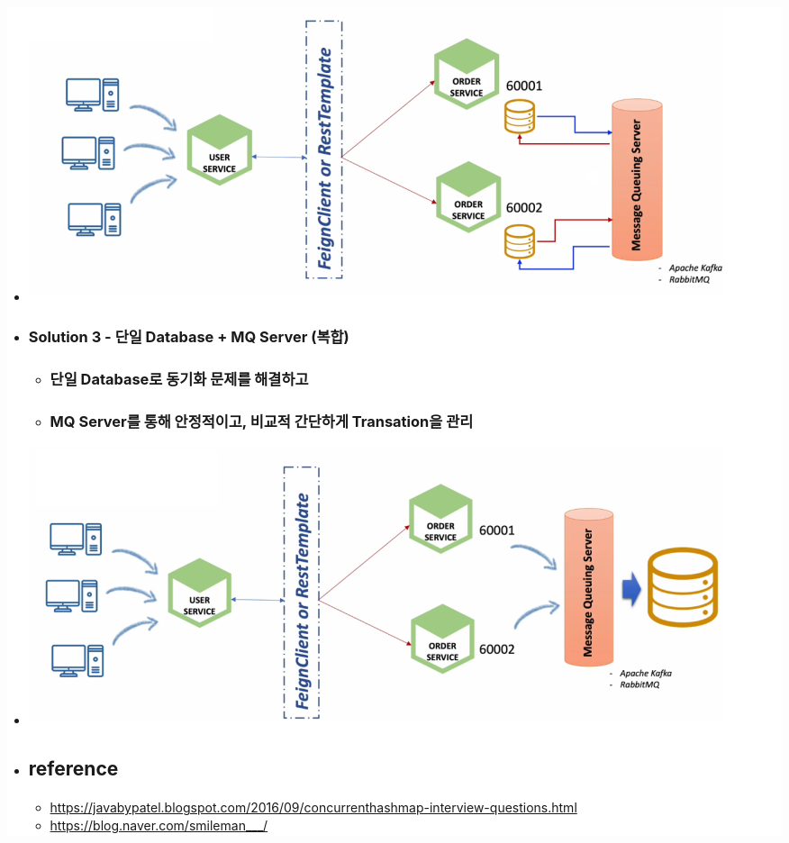    - ![img_8.png](img_8.png)
   - ### Solution 3 - 단일 Database + MQ Server (복합)
     - ### 단일 Database로 동기화 문제를 해결하고
     - ### MQ Server를 통해 안정적이고, 비교적 간단하게 Transation을 관리
   - ![img_9.png](img_9.png)
 - ## reference
   - https://javabypatel.blogspot.com/2016/09/concurrenthashmap-interview-questions.html
   - https://blog.naver.com/smileman___/